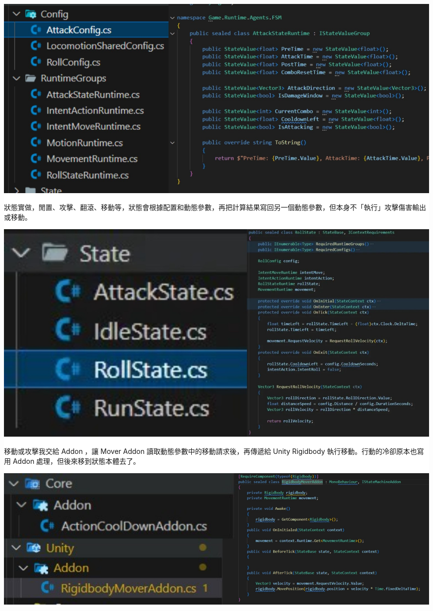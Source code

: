 ![圖片](https://raw.githubusercontent.com/angus945/diary-archive-publish/refs/heads/main/post-2025/post-2025_09_05-learn-graduation-prototypes_and_the_insane_efficiency_of_AI/image_16.jpg)

狀態實做，閒置、攻擊、翻滾、移動等，狀態會根據配置和動態參數，再把計算結果寫回另一個動態參數，但本身不「執行」攻擊傷害輸出或移動。

![圖片](https://raw.githubusercontent.com/angus945/diary-archive-publish/refs/heads/main/post-2025/post-2025_09_05-learn-graduation-prototypes_and_the_insane_efficiency_of_AI/image_17.jpg)

移動或攻擊我交給 Addon ，讓 Mover Addon 讀取動態參數中的移動請求後，再傳遞給 Unity Rigidbody 執行移動。行動的冷卻原本也寫用 Addon 處理，但後來移到狀態本體去了。

![圖片](https://raw.githubusercontent.com/angus945/diary-archive-publish/refs/heads/main/post-2025/post-2025_09_05-learn-graduation-prototypes_and_the_insane_efficiency_of_AI/image_18.jpg)
